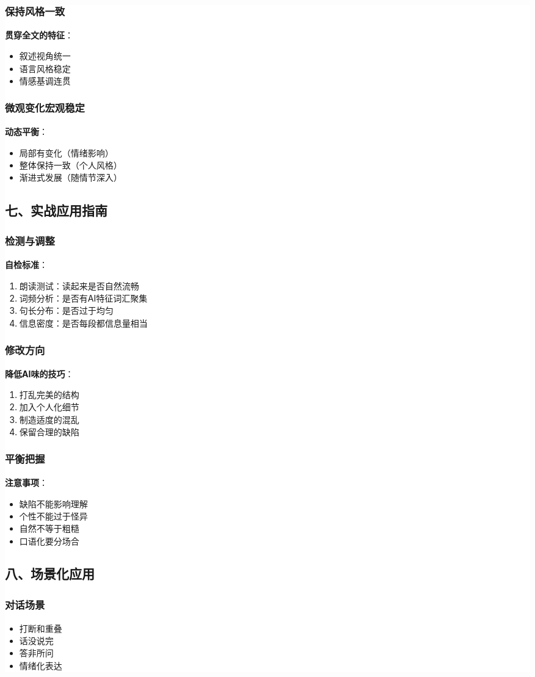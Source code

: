 ### 保持风格一致

**贯穿全文的特征**：

- 叙述视角统一
- 语言风格稳定
- 情感基调连贯

### 微观变化宏观稳定

**动态平衡**：

- 局部有变化（情绪影响）
- 整体保持一致（个人风格）
- 渐进式发展（随情节深入）

## 七、实战应用指南

### 检测与调整

**自检标准**：

1. 朗读测试：读起来是否自然流畅
2. 词频分析：是否有AI特征词汇聚集
3. 句长分布：是否过于均匀
4. 信息密度：是否每段都信息量相当

### 修改方向

**降低AI味的技巧**：

1. 打乱完美的结构
2. 加入个人化细节
3. 制造适度的混乱
4. 保留合理的缺陷

### 平衡把握

**注意事项**：

- 缺陷不能影响理解
- 个性不能过于怪异
- 自然不等于粗糙
- 口语化要分场合

## 八、场景化应用

### 对话场景

- 打断和重叠
- 话没说完
- 答非所问
- 情绪化表达
